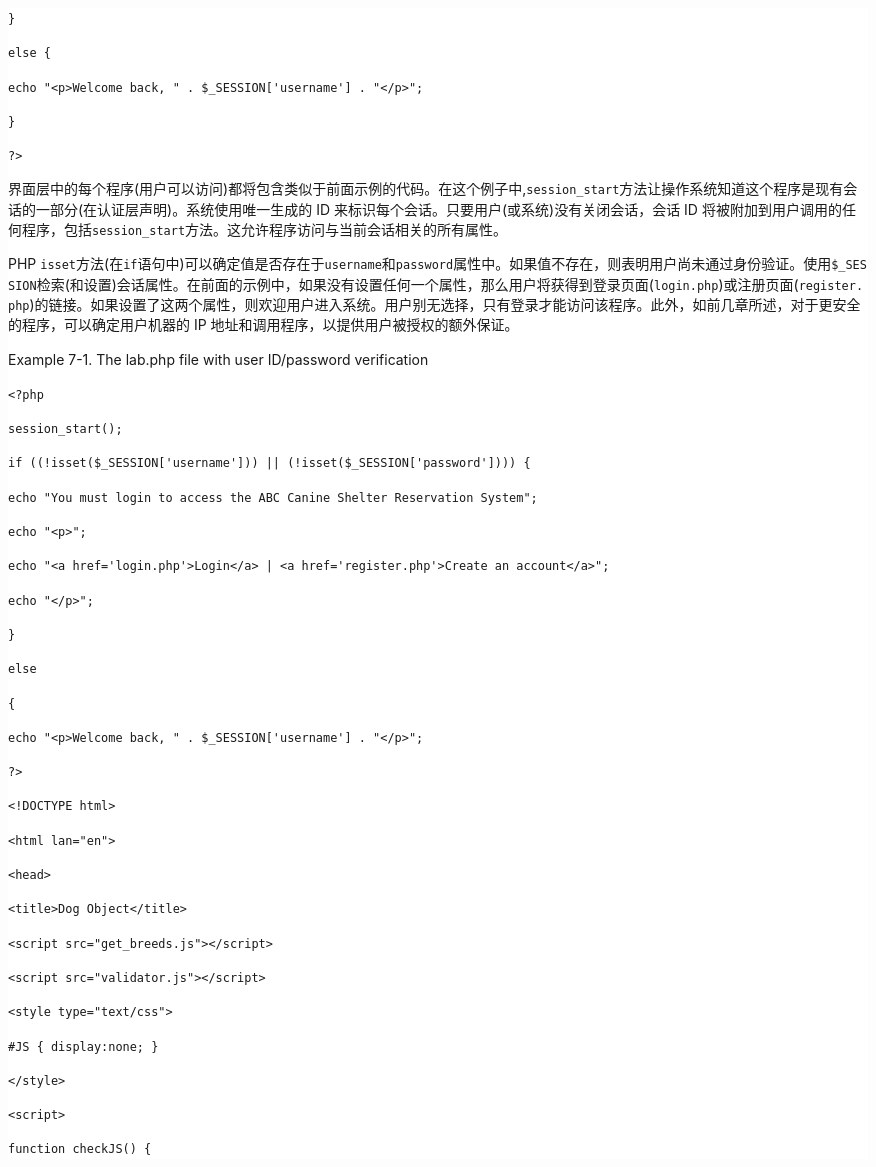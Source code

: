 `}`

`else {`

`echo "<p>Welcome back, " . $_SESSION['username'] . "</p>";`

`}`

`?>`

界面层中的每个程序(用户可以访问)都将包含类似于前面示例的代码。在这个例子中,`session_start`方法让操作系统知道这个程序是现有会话的一部分(在认证层声明)。系统使用唯一生成的 ID 来标识每个会话。只要用户(或系统)没有关闭会话，会话 ID 将被附加到用户调用的任何程序，包括`session_start`方法。这允许程序访问与当前会话相关的所有属性。

PHP `isset`方法(在`if`语句中)可以确定值是否存在于`username`和`password`属性中。如果值不存在，则表明用户尚未通过身份验证。使用`$_SESSION`检索(和设置)会话属性。在前面的示例中，如果没有设置任何一个属性，那么用户将获得到登录页面(`login.php`)或注册页面(`register.php`)的链接。如果设置了这两个属性，则欢迎用户进入系统。用户别无选择，只有登录才能访问该程序。此外，如前几章所述，对于更安全的程序，可以确定用户机器的 IP 地址和调用程序，以提供用户被授权的额外保证。

Example 7-1\. The lab.php file with user ID/password verification

`<?php`

`session_start();`

`if ((!isset($_SESSION['username'])) || (!isset($_SESSION['password']))) {`

`echo "You must login to access the ABC Canine Shelter Reservation System";`

`echo "<p>";`

`echo "<a href='login.php'>Login</a> | <a href='register.php'>Create an account</a>";`

`echo "</p>";`

`}`

`else`

`{`

`echo "<p>Welcome back, " . $_SESSION['username'] . "</p>";`

`?>`

`<!DOCTYPE html>`

`<html lan="en">`

`<head>`

`<title>Dog Object</title>`

`<script src="get_breeds.js"></script>`

`<script src="validator.js"></script>`

`<style type="text/css">`

`#JS { display:none; }`

`</style>`

`<script>`

`function checkJS() {`
